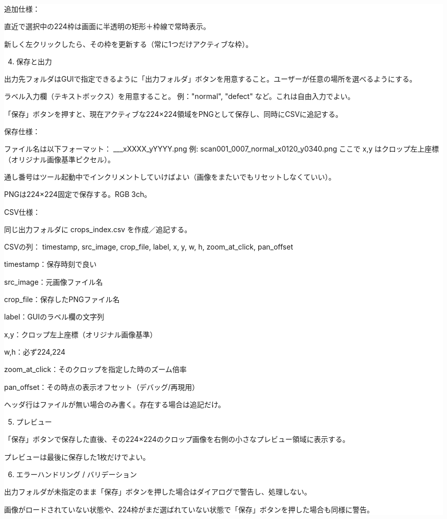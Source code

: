
追加仕様：

直近で選択中の224枠は画面に半透明の矩形＋枠線で常時表示。

新しく左クリックしたら、その枠を更新する（常に1つだけアクティブな枠）。



4. 保存と出力

出力先フォルダはGUIで指定できるように「出力フォルダ」ボタンを用意すること。ユーザーが任意の場所を選べるようにする。

ラベル入力欄（テキストボックス）を用意すること。 例："normal", "defect" など。これは自由入力でよい。

「保存」ボタンを押すと、現在アクティブな224×224領域をPNGとして保存し、同時にCSVに追記する。


保存仕様：

ファイル名は以下フォーマット： ___xXXXX_yYYYY.png 例: scan001_0007_normal_x0120_y0340.png ここで x,y はクロップ左上座標（オリジナル画像基準ピクセル）。

通し番号はツール起動中でインクリメントしていけばよい（画像をまたいでもリセットしなくていい）。

PNGは224×224固定で保存する。RGB 3ch。


CSV仕様：

同じ出力フォルダに crops_index.csv を作成／追記する。

CSVの列： timestamp, src_image, crop_file, label, x, y, w, h, zoom_at_click, pan_offset

timestamp：保存時刻で良い

src_image：元画像ファイル名

crop_file：保存したPNGファイル名

label：GUIのラベル欄の文字列

x,y：クロップ左上座標（オリジナル画像基準）

w,h：必ず224,224

zoom_at_click：そのクロップを指定した時のズーム倍率

pan_offset：その時点の表示オフセット（デバッグ/再現用）


ヘッダ行はファイルが無い場合のみ書く。存在する場合は追記だけ。



5. プレビュー

「保存」ボタンで保存した直後、その224×224のクロップ画像を右側の小さなプレビュー領域に表示する。

プレビューは最後に保存した1枚だけでよい。



6. エラーハンドリング / バリデーション

出力フォルダが未指定のまま「保存」ボタンを押した場合はダイアログで警告し、処理しない。

画像がロードされていない状態や、224枠がまだ選ばれていない状態で「保存」ボタンを押した場合も同様に警告。
